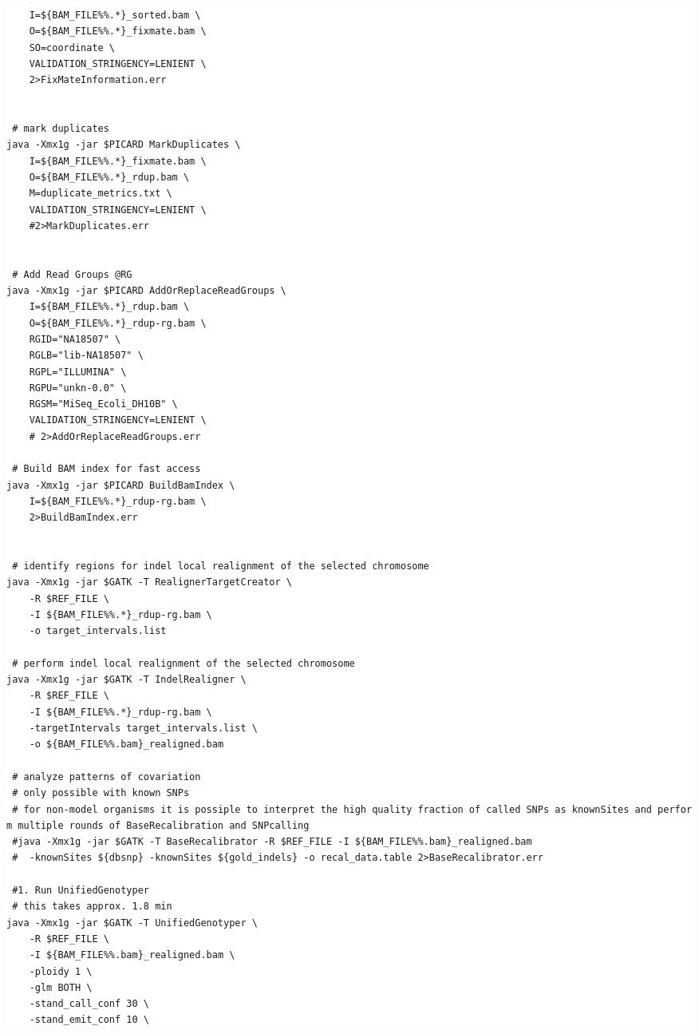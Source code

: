 ```
	I=${BAM_FILE%%.*}_sorted.bam \
	O=${BAM_FILE%%.*}_fixmate.bam \
	SO=coordinate \
	VALIDATION_STRINGENCY=LENIENT \
	2>FixMateInformation.err


 # mark duplicates
java -Xmx1g -jar $PICARD MarkDuplicates \
	I=${BAM_FILE%%.*}_fixmate.bam \
	O=${BAM_FILE%%.*}_rdup.bam \
	M=duplicate_metrics.txt \
	VALIDATION_STRINGENCY=LENIENT \
	#2>MarkDuplicates.err


 # Add Read Groups @RG
java -Xmx1g -jar $PICARD AddOrReplaceReadGroups \
	I=${BAM_FILE%%.*}_rdup.bam \
	O=${BAM_FILE%%.*}_rdup-rg.bam \
	RGID="NA18507" \
	RGLB="lib-NA18507" \
	RGPL="ILLUMINA" \
	RGPU="unkn-0.0" \
	RGSM="MiSeq_Ecoli_DH10B" \
	VALIDATION_STRINGENCY=LENIENT \
	# 2>AddOrReplaceReadGroups.err

 # Build BAM index for fast access
java -Xmx1g -jar $PICARD BuildBamIndex \
	I=${BAM_FILE%%.*}_rdup-rg.bam \
	2>BuildBamIndex.err


 # identify regions for indel local realignment of the selected chromosome
java -Xmx1g -jar $GATK -T RealignerTargetCreator \
	-R $REF_FILE \
	-I ${BAM_FILE%%.*}_rdup-rg.bam \
	-o target_intervals.list

 # perform indel local realignment of the selected chromosome
java -Xmx1g -jar $GATK -T IndelRealigner \
	-R $REF_FILE \
	-I ${BAM_FILE%%.*}_rdup-rg.bam \
	-targetIntervals target_intervals.list \
	-o ${BAM_FILE%%.bam}_realigned.bam

 # analyze patterns of covariation
 # only possible with known SNPs 
 # for non-model organisms it is possiple to interpret the high quality fraction of called SNPs as knownSites and perform multiple rounds of BaseRecalibration and SNPcalling
 #java -Xmx1g -jar $GATK -T BaseRecalibrator -R $REF_FILE -I ${BAM_FILE%%.bam}_realigned.bam
 #	-knownSites ${dbsnp} -knownSites ${gold_indels} -o recal_data.table 2>BaseRecalibrator.err

 #1. Run UnifiedGenotyper
 # this takes approx. 1.8 min
java -Xmx1g -jar $GATK -T UnifiedGenotyper \
	-R $REF_FILE \
	-I ${BAM_FILE%%.bam}_realigned.bam \
	-ploidy 1 \
	-glm BOTH \
	-stand_call_conf 30 \
	-stand_emit_conf 10 \
```